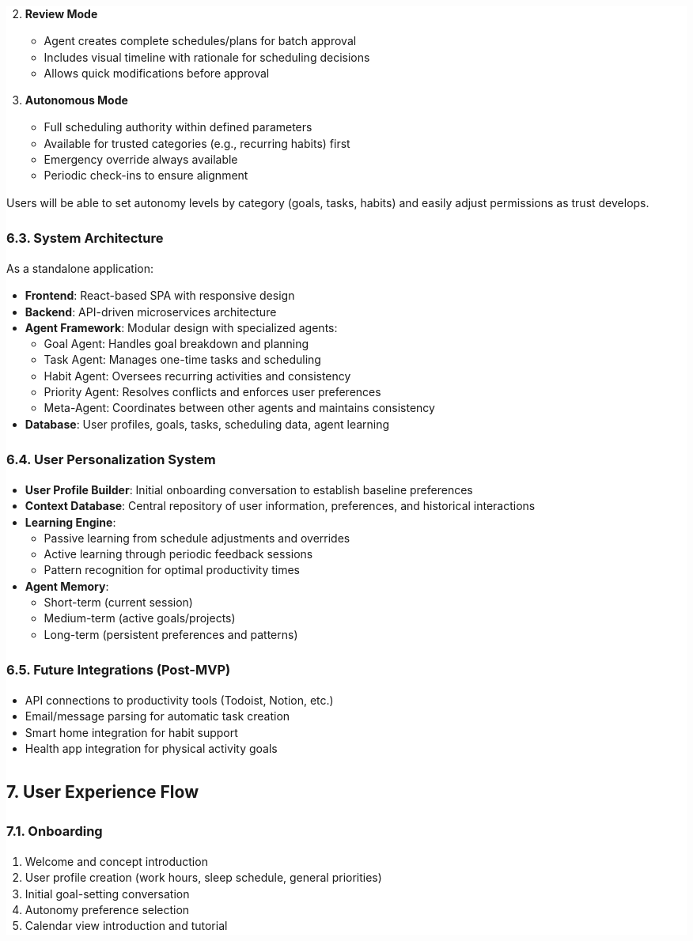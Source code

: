 2. **Review Mode** 
   - Agent creates complete schedules/plans for batch approval
   - Includes visual timeline with rationale for scheduling decisions
   - Allows quick modifications before approval

3. **Autonomous Mode**
   - Full scheduling authority within defined parameters
   - Available for trusted categories (e.g., recurring habits) first
   - Emergency override always available
   - Periodic check-ins to ensure alignment

Users will be able to set autonomy levels by category (goals, tasks, habits) and easily adjust permissions as trust develops.

### 6.3. System Architecture
As a standalone application:

- **Frontend**: React-based SPA with responsive design
- **Backend**: API-driven microservices architecture
- **Agent Framework**: Modular design with specialized agents:
  - Goal Agent: Handles goal breakdown and planning
  - Task Agent: Manages one-time tasks and scheduling
  - Habit Agent: Oversees recurring activities and consistency
  - Priority Agent: Resolves conflicts and enforces user preferences
  - Meta-Agent: Coordinates between other agents and maintains consistency
- **Database**: User profiles, goals, tasks, scheduling data, agent learning

### 6.4. User Personalization System

- **User Profile Builder**: Initial onboarding conversation to establish baseline preferences
- **Context Database**: Central repository of user information, preferences, and historical interactions
- **Learning Engine**:
  - Passive learning from schedule adjustments and overrides
  - Active learning through periodic feedback sessions
  - Pattern recognition for optimal productivity times
- **Agent Memory**: 
  - Short-term (current session)
  - Medium-term (active goals/projects)
  - Long-term (persistent preferences and patterns)

### 6.5. Future Integrations (Post-MVP)
- API connections to productivity tools (Todoist, Notion, etc.)
- Email/message parsing for automatic task creation
- Smart home integration for habit support
- Health app integration for physical activity goals

## 7. User Experience Flow

### 7.1. Onboarding
1. Welcome and concept introduction
2. User profile creation (work hours, sleep schedule, general priorities)
3. Initial goal-setting conversation
4. Autonomy preference selection
5. Calendar view introduction and tutorial
